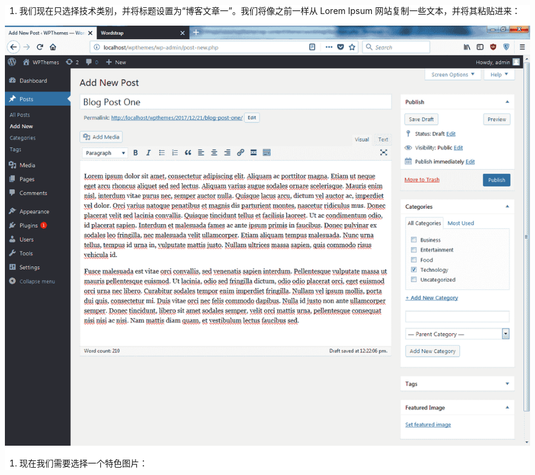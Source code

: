 1.  我们现在只选择技术类别，并将标题设置为“博客文章一”。我们将像之前一样从 Lorem Ipsum 网站复制一些文本，并将其粘贴进来：

![](img/ab9863f0-7b63-417d-8266-2d5021435481.png)

1.  现在我们需要选择一个特色图片：
